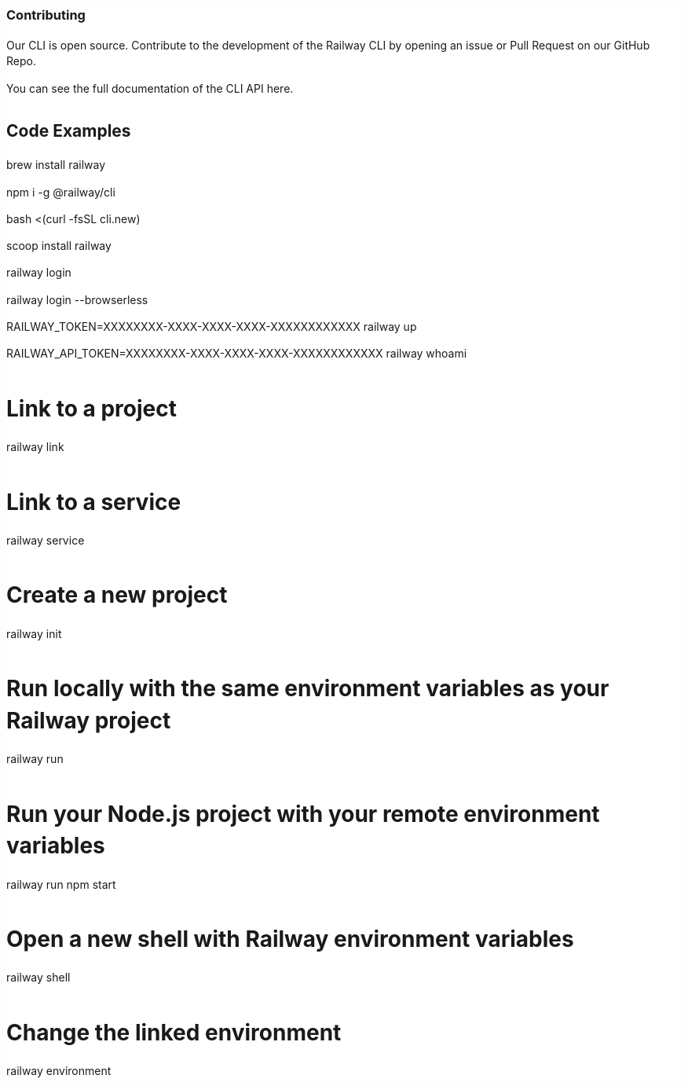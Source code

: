 ### Contributing

Our CLI is open source. Contribute to the development of the Railway CLI by opening an issue or Pull Request on our GitHub Repo.

You can see the full documentation of the CLI API here.

## Code Examples

brew install railway

npm i -g @railway/cli

bash <(curl -fsSL cli.new)

scoop install railway

railway login

railway login --browserless

RAILWAY_TOKEN=XXXXXXXX-XXXX-XXXX-XXXX-XXXXXXXXXXXX railway up

RAILWAY_API_TOKEN=XXXXXXXX-XXXX-XXXX-XXXX-XXXXXXXXXXXX railway whoami

# Link to a project
railway link

# Link to a service
railway service

# Create a new project
railway init

# Run <cmd> locally with the same environment variables as your Railway project
railway run <cmd>

# Run your Node.js project with your remote environment variables
railway run npm start

# Open a new shell with Railway environment variables
railway shell

# Change the linked environment
railway environment
